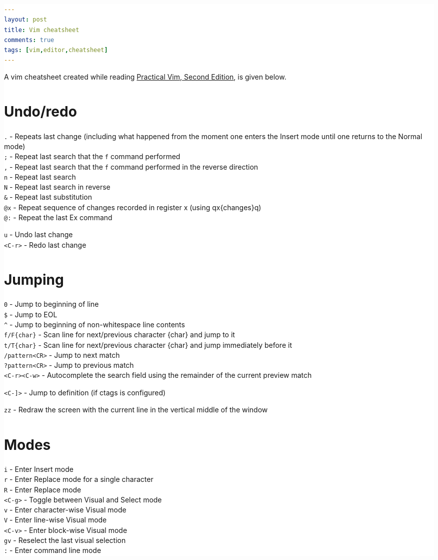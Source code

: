 ```yaml
---
layout: post
title: Vim cheatsheet
comments: true
tags: [vim,editor,cheatsheet]
---
```


A vim cheatsheet created while reading <a href="https://pragprog.com/titles/dnvim2/practical-vim-second-edition">Practical Vim, Second Edition</a>, is given below.


# Undo/redo

`.` - Repeats last change (including what happened from the moment one enters the Insert mode until one returns to the Normal mode)  
`;` - Repeat last search that the `f` command performed  
`,` - Repeat last search that the `f` command performed in the reverse direction  
`n` - Repeat last search  
`N` - Repeat last search in reverse  
`&` - Repeat last substitution  
`@x` - Repeat sequence of changes recorded  in register x (using qx{changes}q)  
`@:` - Repeat the last Ex command  

`u` - Undo last change  
`<C-r>` - Redo last change  


# Jumping

`0` - Jump to beginning of line  
`$` - Jump to EOL  
`^` - Jump to beginning of non-whitespace line contents  
`f/F{char}` - Scan line for next/previous character {char} and jump to it  
`t/T{char}` - Scan line for next/previous character {char} and jump immediately before it  
`/pattern<CR>` - Jump to next <pattern> match  
`?pattern<CR>` - Jump to previous <pattern> match  
`<C-r><C-w>` - Autocomplete the search field using the remainder of the current preview match  

`<C-]>` - Jump to definition (if ctags is configured)  

`zz` - Redraw the screen with the current line in the vertical middle of the window  


# Modes

`i` - Enter Insert mode  
`r` - Enter Replace mode for a single character  
`R` - Enter Replace mode  
`<C-g>` - Toggle between Visual and Select mode  
`v` - Enter character-wise Visual mode  
`V` - Enter line-wise Visual mode  
`<C-v>` - Enter block-wise Visual mode  
`gv` - Reselect the last visual selection  
`:` - Enter command line mode  
